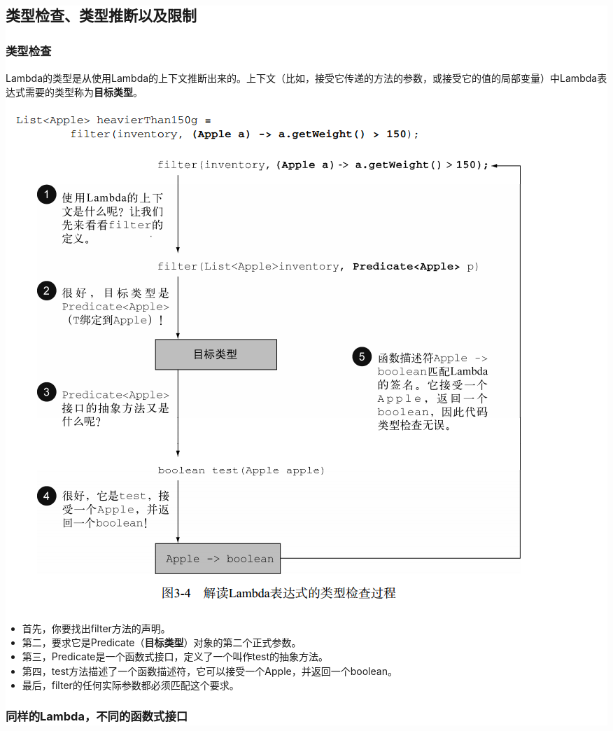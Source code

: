## 类型检查、类型推断以及限制 ##

### 类型检查 ###

Lambda的类型是从使用Lambda的上下文推断出来的。上下文（比如，接受它传递的方法的参数，或接受它的值的局部变量）中Lambda表达式需要的类型称为**目标类型**。

![](image/typecheck.png)

- 首先，你要找出filter方法的声明。
- 第二，要求它是Predicate<Apple>（**目标类型**）对象的第二个正式参数。
- 第三，Predicate<Apple>是一个函数式接口，定义了一个叫作test的抽象方法。
- 第四，test方法描述了一个函数描述符，它可以接受一个Apple，并返回一个boolean。
- 最后，filter的任何实际参数都必须匹配这个要求。

### 同样的Lambda，不同的函数式接口 ###
